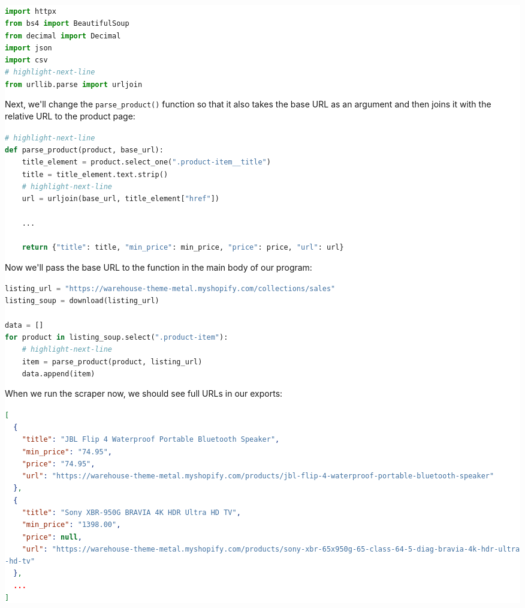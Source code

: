 ```py
import httpx
from bs4 import BeautifulSoup
from decimal import Decimal
import json
import csv
# highlight-next-line
from urllib.parse import urljoin
```

Next, we'll change the `parse_product()` function so that it also takes the base URL as an argument and then joins it with the relative URL to the product page:

```py
# highlight-next-line
def parse_product(product, base_url):
    title_element = product.select_one(".product-item__title")
    title = title_element.text.strip()
    # highlight-next-line
    url = urljoin(base_url, title_element["href"])

    ...

    return {"title": title, "min_price": min_price, "price": price, "url": url}
```

Now we'll pass the base URL to the function in the main body of our program:

```py
listing_url = "https://warehouse-theme-metal.myshopify.com/collections/sales"
listing_soup = download(listing_url)

data = []
for product in listing_soup.select(".product-item"):
    # highlight-next-line
    item = parse_product(product, listing_url)
    data.append(item)
```

When we run the scraper now, we should see full URLs in our exports:


```json title=products.json
[
  {
    "title": "JBL Flip 4 Waterproof Portable Bluetooth Speaker",
    "min_price": "74.95",
    "price": "74.95",
    "url": "https://warehouse-theme-metal.myshopify.com/products/jbl-flip-4-waterproof-portable-bluetooth-speaker"
  },
  {
    "title": "Sony XBR-950G BRAVIA 4K HDR Ultra HD TV",
    "min_price": "1398.00",
    "price": null,
    "url": "https://warehouse-theme-metal.myshopify.com/products/sony-xbr-65x950g-65-class-64-5-diag-bravia-4k-hdr-ultra-hd-tv"
  },
  ...
]
```
